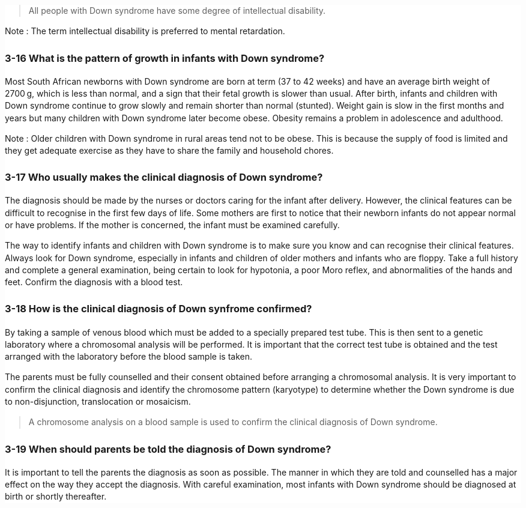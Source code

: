 > All people with Down syndrome have some degree of intellectual disability.

Note
:	The term intellectual disability is preferred to mental retardation.

### 3-16 What is the pattern of growth in infants with Down syndrome?

Most South African newborns with Down syndrome are born at term (37 to 42 weeks) and have an average birth weight of 2700 g, which is less than normal, and a sign that their fetal growth is slower than usual. After birth, infants and children with Down syndrome continue to grow slowly and remain shorter than normal (stunted). Weight gain is slow in the first months and years but many children with Down syndrome later become obese. Obesity remains a problem in adolescence and adulthood.

Note
:	Older children with Down syndrome in rural areas tend not to be obese. This is because the supply of food is limited and they get adequate exercise as they have to share the family and household chores.

### 3-17 Who usually makes the clinical diagnosis of Down syndrome?

The diagnosis should be made by the nurses or doctors caring for the infant after delivery. However, the clinical features can be difficult to recognise in the first few days of life. Some mothers are first to notice that their newborn infants do not appear normal or have problems. If the mother is concerned, the infant must be examined carefully.

The way to identify infants and children with Down syndrome is to make sure you know and can recognise their clinical features. Always look for Down syndrome, especially in infants and children of older mothers and infants who are floppy. Take a full history and complete a general examination, being certain to look for hypotonia, a poor Moro reflex, and abnormalities of the hands and feet. Confirm the diagnosis with a blood test.

### 3-18 How is the clinical diagnosis of Down synfrome confirmed?

By taking a sample of venous blood which must be added to a specially prepared test tube. This is then sent to a genetic laboratory where a chromosomal analysis will be performed. It is important that the correct test tube is obtained and the test arranged with the laboratory before the blood sample is taken.

The parents must be fully counselled and their consent obtained before arranging a chromosomal analysis. It is very important to confirm the clinical diagnosis and identify the chromosome pattern (karyotype) to determine whether the Down syndrome is due to non-disjunction, translocation or mosaicism.

> A chromosome analysis on a blood sample is used to confirm the clinical diagnosis of Down syndrome.

### 3-19 When should parents be told the diagnosis of Down syndrome?

It is important to tell the parents the diagnosis as soon as possible. The manner in which they are told and counselled has a major effect on the way they accept the diagnosis. With careful examination, most infants with Down syndrome should be diagnosed at birth or shortly thereafter.
